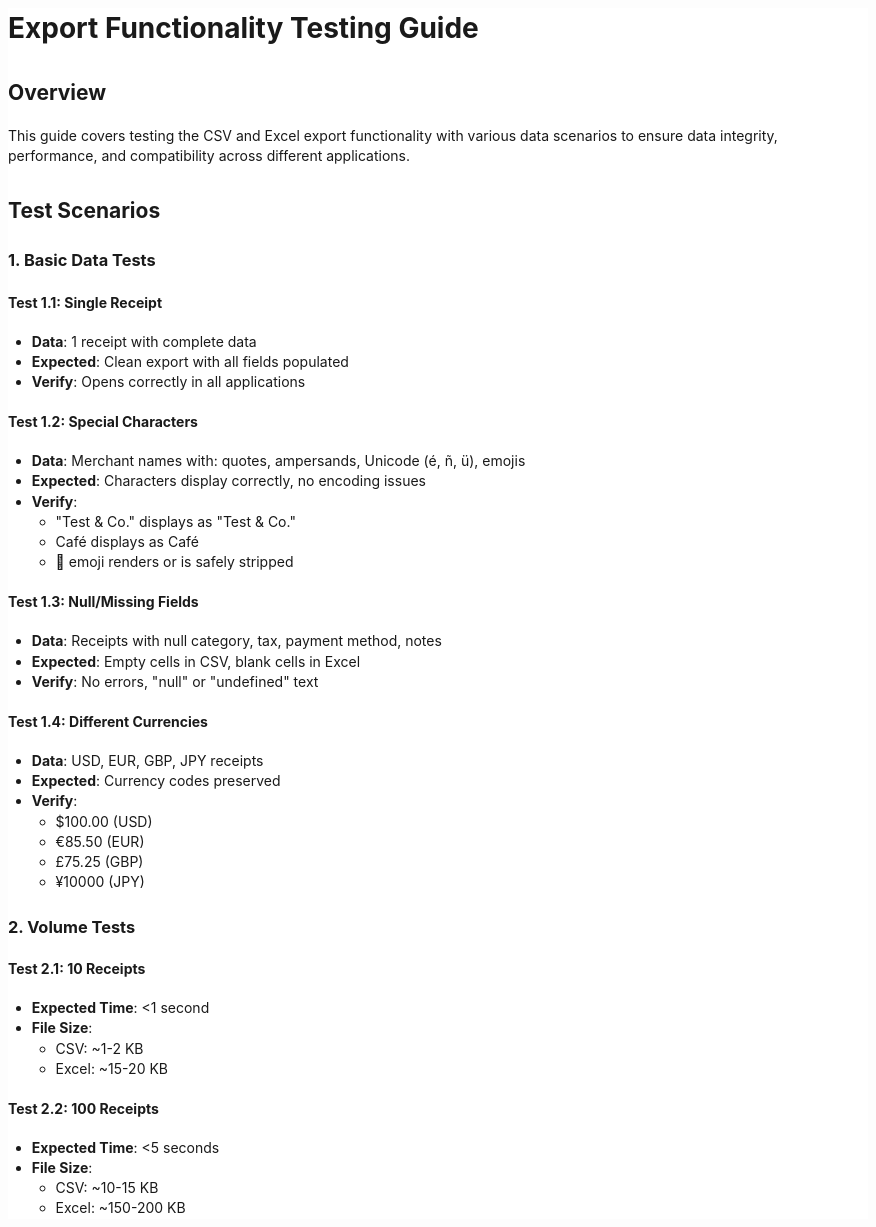 # Export Functionality Testing Guide

## Overview

This guide covers testing the CSV and Excel export functionality with various data scenarios to ensure data integrity, performance, and compatibility across different applications.

## Test Scenarios

### 1. Basic Data Tests

#### Test 1.1: Single Receipt
- **Data**: 1 receipt with complete data
- **Expected**: Clean export with all fields populated
- **Verify**: Opens correctly in all applications

#### Test 1.2: Special Characters
- **Data**: Merchant names with: quotes, ampersands, Unicode (é, ñ, ü), emojis
- **Expected**: Characters display correctly, no encoding issues
- **Verify**:
  - "Test & Co." displays as "Test & Co."
  - Café displays as Café
  - 🎉 emoji renders or is safely stripped

#### Test 1.3: Null/Missing Fields
- **Data**: Receipts with null category, tax, payment method, notes
- **Expected**: Empty cells in CSV, blank cells in Excel
- **Verify**: No errors, "null" or "undefined" text

#### Test 1.4: Different Currencies
- **Data**: USD, EUR, GBP, JPY receipts
- **Expected**: Currency codes preserved
- **Verify**:
  - $100.00 (USD)
  - €85.50 (EUR)
  - £75.25 (GBP)
  - ¥10000 (JPY)

### 2. Volume Tests

#### Test 2.1: 10 Receipts
- **Expected Time**: <1 second
- **File Size**:
  - CSV: ~1-2 KB
  - Excel: ~15-20 KB

#### Test 2.2: 100 Receipts
- **Expected Time**: <5 seconds
- **File Size**:
  - CSV: ~10-15 KB
  - Excel: ~150-200 KB
